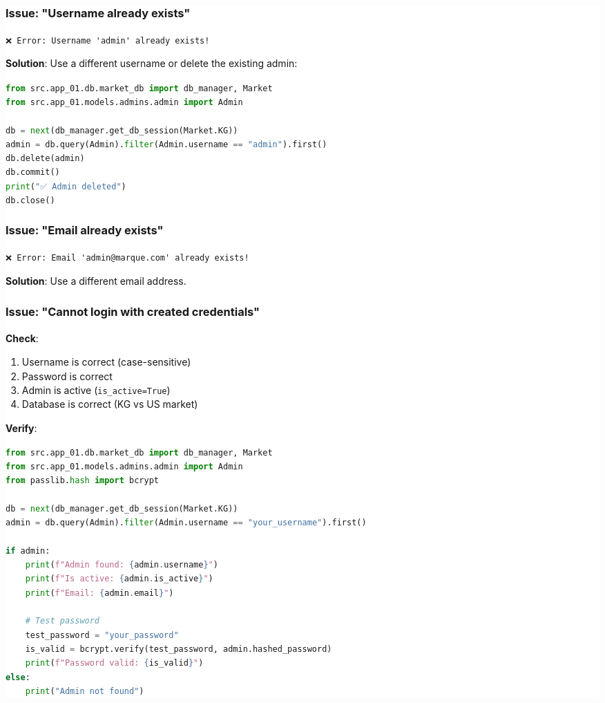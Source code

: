 ### **Issue: "Username already exists"**

```
❌ Error: Username 'admin' already exists!
```

**Solution**: Use a different username or delete the existing admin:

```python
from src.app_01.db.market_db import db_manager, Market
from src.app_01.models.admins.admin import Admin

db = next(db_manager.get_db_session(Market.KG))
admin = db.query(Admin).filter(Admin.username == "admin").first()
db.delete(admin)
db.commit()
print("✅ Admin deleted")
db.close()
```

### **Issue: "Email already exists"**

```
❌ Error: Email 'admin@marque.com' already exists!
```

**Solution**: Use a different email address.

### **Issue: "Cannot login with created credentials"**

**Check**:

1. Username is correct (case-sensitive)
2. Password is correct
3. Admin is active (`is_active=True`)
4. Database is correct (KG vs US market)

**Verify**:

```python
from src.app_01.db.market_db import db_manager, Market
from src.app_01.models.admins.admin import Admin
from passlib.hash import bcrypt

db = next(db_manager.get_db_session(Market.KG))
admin = db.query(Admin).filter(Admin.username == "your_username").first()

if admin:
    print(f"Admin found: {admin.username}")
    print(f"Is active: {admin.is_active}")
    print(f"Email: {admin.email}")

    # Test password
    test_password = "your_password"
    is_valid = bcrypt.verify(test_password, admin.hashed_password)
    print(f"Password valid: {is_valid}")
else:
    print("Admin not found")
```
